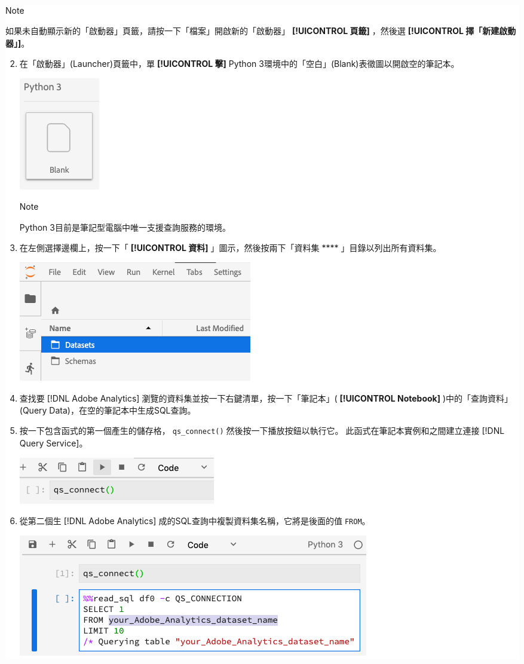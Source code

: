    >[!NOTE]
   >
   >如果未自動顯示新的「啟動器」頁籤，請按一下「檔案」開啟新的「啟動器」 **[!UICONTROL 頁籤]** ，然後選 **[!UICONTROL 擇「新建啟動器」]**。

2. 在「啟動器」(Launcher)頁籤中，單 **[!UICONTROL 擊]** Python 3環境中的「空白」(Blank)表徵圖以開啟空的筆記本。

   ![](../images/jupyterlab/query/blank_notebook.png)

   >[!NOTE]
   >
   >Python 3目前是筆記型電腦中唯一支援查詢服務的環境。

3. 在左側選擇邊欄上，按一下「 **[!UICONTROL 資料]** 」圖示，然後按兩下「資料集 **** 」目錄以列出所有資料集。

   ![](../images/jupyterlab/query/dataset.png)

4. 查找要 [!DNL Adobe Analytics] 瀏覽的資料集並按一下右鍵清單，按一下「筆記本」( **[!UICONTROL Notebook]** )中的「查詢資料」(Query Data)，在空的筆記本中生成SQL查詢。

5. 按一下包含函式的第一個產生的儲存格， `qs_connect()` 然後按一下播放按鈕以執行它。 此函式在筆記本實例和之間建立連接 [!DNL Query Service]。

   ![](../images/jupyterlab/query/execute.png)

6. 從第二個生 [!DNL Adobe Analytics] 成的SQL查詢中複製資料集名稱，它將是後面的值 `FROM`。

   ![](../images/jupyterlab/query/dataset_name.png)
